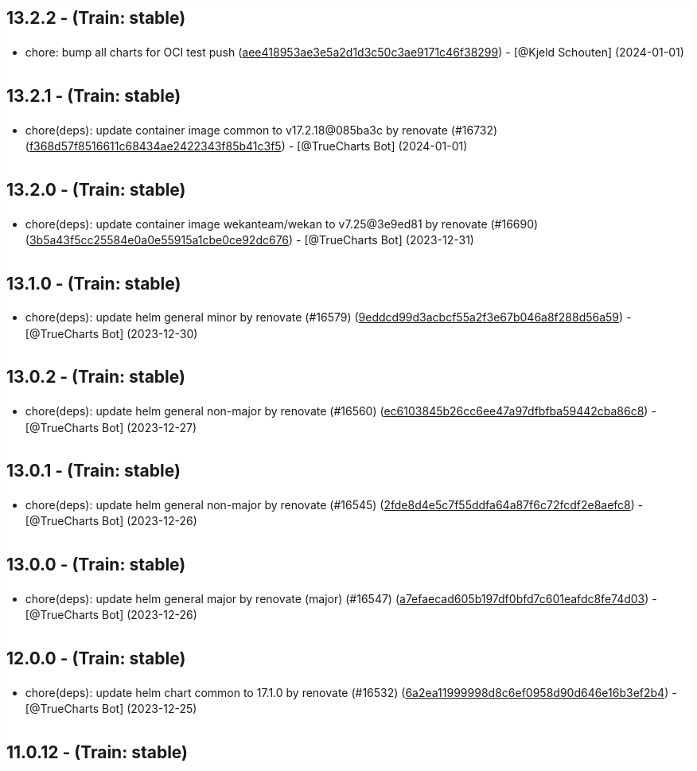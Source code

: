 ## 13.2.2 - (Train: stable)

- chore: bump all charts for OCI test push ([aee418953ae3e5a2d1d3c50c3ae9171c46f38299](https://github.com/truecharts/charts/commit/aee418953ae3e5a2d1d3c50c3ae9171c46f38299)) - [@Kjeld Schouten] (2024-01-01)

## 13.2.1 - (Train: stable)

- chore(deps): update container image common to v17.2.18@085ba3c by renovate (#16732) ([f368d57f8516611c68434ae2422343f85b41c3f5](https://github.com/truecharts/charts/commit/f368d57f8516611c68434ae2422343f85b41c3f5)) - [@TrueCharts Bot] (2024-01-01)

## 13.2.0 - (Train: stable)

- chore(deps): update container image wekanteam/wekan to v7.25@3e9ed81 by renovate (#16690) ([3b5a43f5cc25584e0a0e55915a1cbe0ce92dc676](https://github.com/truecharts/charts/commit/3b5a43f5cc25584e0a0e55915a1cbe0ce92dc676)) - [@TrueCharts Bot] (2023-12-31)

## 13.1.0 - (Train: stable)

- chore(deps): update helm general minor by renovate (#16579) ([9eddcd99d3acbcf55a2f3e67b046a8f288d56a59](https://github.com/truecharts/charts/commit/9eddcd99d3acbcf55a2f3e67b046a8f288d56a59)) - [@TrueCharts Bot] (2023-12-30)

## 13.0.2 - (Train: stable)

- chore(deps): update helm general non-major by renovate (#16560) ([ec6103845b26cc6ee47a97dfbfba59442cba86c8](https://github.com/truecharts/charts/commit/ec6103845b26cc6ee47a97dfbfba59442cba86c8)) - [@TrueCharts Bot] (2023-12-27)

## 13.0.1 - (Train: stable)

- chore(deps): update helm general non-major by renovate (#16545) ([2fde8d4e5c7f55ddfa64a87f6c72fcdf2e8aefc8](https://github.com/truecharts/charts/commit/2fde8d4e5c7f55ddfa64a87f6c72fcdf2e8aefc8)) - [@TrueCharts Bot] (2023-12-26)

## 13.0.0 - (Train: stable)

- chore(deps): update helm general major by renovate (major) (#16547) ([a7efaecad605b197df0bfd7c601eafdc8fe74d03](https://github.com/truecharts/charts/commit/a7efaecad605b197df0bfd7c601eafdc8fe74d03)) - [@TrueCharts Bot] (2023-12-26)

## 12.0.0 - (Train: stable)

- chore(deps): update helm chart common to 17.1.0 by renovate (#16532) ([6a2ea11999998d8c6ef0958d90d646e16b3ef2b4](https://github.com/truecharts/charts/commit/6a2ea11999998d8c6ef0958d90d646e16b3ef2b4)) - [@TrueCharts Bot] (2023-12-25)

## 11.0.12 - (Train: stable)
